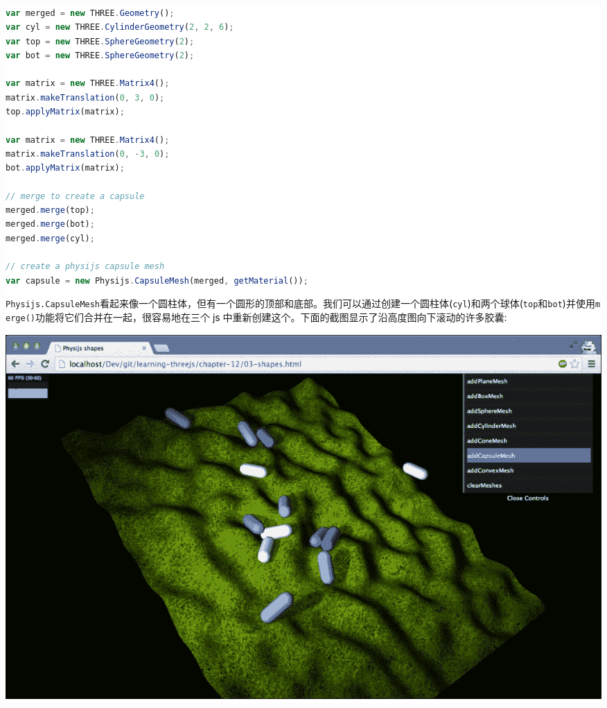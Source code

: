 ```js
var merged = new THREE.Geometry();
var cyl = new THREE.CylinderGeometry(2, 2, 6);
var top = new THREE.SphereGeometry(2);
var bot = new THREE.SphereGeometry(2);

var matrix = new THREE.Matrix4();
matrix.makeTranslation(0, 3, 0);
top.applyMatrix(matrix);

var matrix = new THREE.Matrix4();
matrix.makeTranslation(0, -3, 0);
bot.applyMatrix(matrix);

// merge to create a capsule
merged.merge(top);
merged.merge(bot);
merged.merge(cyl);

// create a physijs capsule mesh
var capsule = new Physijs.CapsuleMesh(merged, getMaterial());
```

`Physijs.CapsuleMesh`看起来像一个圆柱体，但有一个圆形的顶部和底部。我们可以通过创建一个圆柱体(`cyl`)和两个球体(`top`和`bot`)并使用`merge()`功能将它们合并在一起，很容易地在三个 js 中重新创建这个。下面的截图显示了沿高度图向下滚动的许多胶囊:

![Basic supported shapes](img/2215OS_12_06.jpg)

